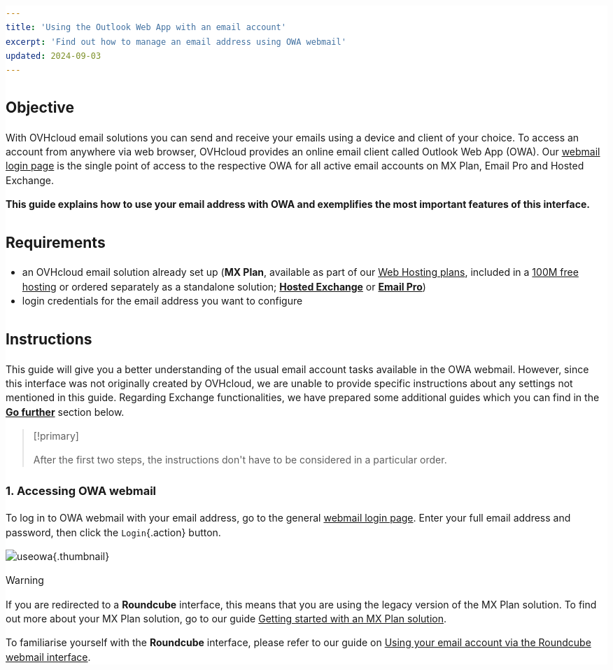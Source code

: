 ```yaml
---
title: 'Using the Outlook Web App with an email account'
excerpt: 'Find out how to manage an email address using OWA webmail'
updated: 2024-09-03
---
```


## Objective

With OVHcloud email solutions you can send and receive your emails using a device and client of your choice. To access an account from anywhere via web browser, OVHcloud provides an online email client called Outlook Web App (OWA). Our [webmail login page](/links/web/email) is the single point of access to the respective OWA for all active email accounts on MX Plan, Email Pro and Hosted Exchange.

**This guide explains how to use your email address with OWA and exemplifies the most important features of this interface.**

## Requirements

- an OVHcloud email solution already set up (**MX Plan**, available as part of our [Web Hosting plans](/links/web/hosting), included in a [100M free hosting](/links/web/domains-free-hosting) or ordered separately as a standalone solution; [**Hosted Exchange**](/links/web/emails-hosted-exchange) or [**Email Pro**](/links/web/email-pro))
- login credentials for the email address you want to configure

## Instructions

This guide will give you a better understanding of the usual email account tasks available in the OWA webmail. However, since this interface was not originally created by OVHcloud, we are unable to provide specific instructions about any settings not mentioned in this guide. Regarding Exchange functionalities, we have prepared some additional guides which you can find in the [**Go further**](./#go-further_1) section below.

> [!primary]
>
> After the first two steps, the instructions don't have to be considered in a particular order.
>

### 1. Accessing OWA webmail

To log in to OWA webmail with your email address, go to the general [webmail login page](/links/web/email). Enter your full email address and password, then click the `Login`{.action} button.

![useowa](images/use-owa-step1.png){.thumbnail}

> [!warning]
> 
> If you are redirected to a **Roundcube** interface, this means that you are using the legacy version of the MX Plan solution. To find out more about your MX Plan solution, go to our guide [Getting started with an MX Plan solution](/pages/web_cloud/email_and_collaborative_solutions/mx_plan/email_generalities).
>
> To familiarise yourself with the **Roundcube** interface, please refer to our guide on [Using your email account via the Roundcube webmail interface](/pages/web_cloud/email_and_collaborative_solutions/mx_plan/email_roundcube).

